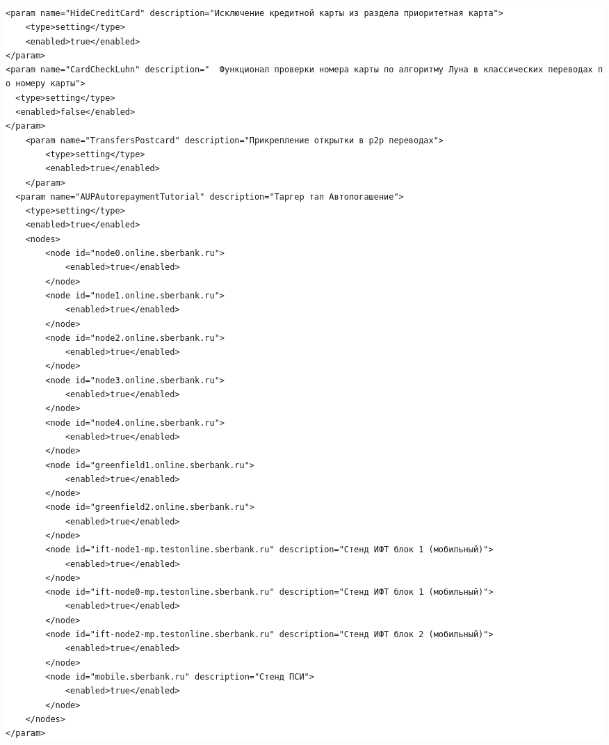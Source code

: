    <param name="HideCreditCard" description="Исключение кредитной карты из раздела приоритетная карта">
		<type>setting</type>
		<enabled>true</enabled>
	</param>
    <param name="CardCheckLuhn" description="  Функционал проверки номера карты по алгоритму Луна в классических переводах по номеру карты">
      <type>setting</type>
      <enabled>false</enabled>
    </param>
      	<param name="TransfersPostcard" description="Прикрепление открытки в p2p переводах">
        	<type>setting</type>
            <enabled>true</enabled>
        </param> 
      <param name="AUPAutorepaymentTutorial" description="Таргер тап Автопогашение">
        <type>setting</type>
        <enabled>true</enabled>
        <nodes>
            <node id="node0.online.sberbank.ru">
                <enabled>true</enabled>
            </node>
            <node id="node1.online.sberbank.ru">
                <enabled>true</enabled>
            </node>
            <node id="node2.online.sberbank.ru">
                <enabled>true</enabled>
            </node>
            <node id="node3.online.sberbank.ru">
                <enabled>true</enabled>
            </node>
            <node id="node4.online.sberbank.ru">
                <enabled>true</enabled>
            </node>
            <node id="greenfield1.online.sberbank.ru">
                <enabled>true</enabled>
            </node>
            <node id="greenfield2.online.sberbank.ru">
                <enabled>true</enabled>
            </node>
            <node id="ift-node1-mp.testonline.sberbank.ru" description="Стенд ИФТ блок 1 (мобильный)">
                <enabled>true</enabled>
            </node>
            <node id="ift-node0-mp.testonline.sberbank.ru" description="Стенд ИФТ блок 1 (мобильный)">
                <enabled>true</enabled>
            </node>
            <node id="ift-node2-mp.testonline.sberbank.ru" description="Стенд ИФТ блок 2 (мобильный)">
                <enabled>true</enabled>
            </node>
            <node id="mobile.sberbank.ru" description="Стенд ПСИ">
                <enabled>true</enabled>
            </node>
        </nodes>
    </param>
